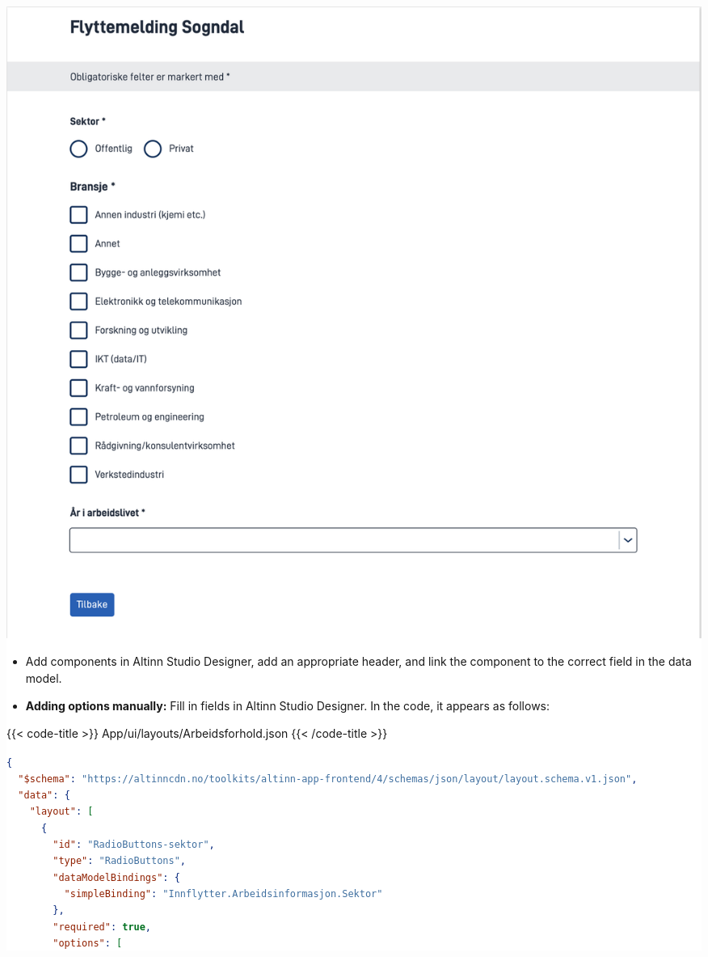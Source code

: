![Screenshot of form collecting employment information](./arbeidsforhold-screenshot.png "Screenshot of form collecting employment information")

* Add components in Altinn Studio Designer, add an appropriate header, and link the component to the correct field in the data model.

* **Adding options manually:** Fill in fields in Altinn Studio Designer. In the code, it appears as follows:

{{< code-title >}}
App/ui/layouts/Arbeidsforhold.json
{{< /code-title >}}

```json {linenos=false,hl_lines="5-23"}
{
  "$schema": "https://altinncdn.no/toolkits/altinn-app-frontend/4/schemas/json/layout/layout.schema.v1.json",
  "data": {
    "layout": [
      {
        "id": "RadioButtons-sektor",
        "type": "RadioButtons",
        "dataModelBindings": {
          "simpleBinding": "Innflytter.Arbeidsinformasjon.Sektor"
        },
        "required": true,
        "options": [
```